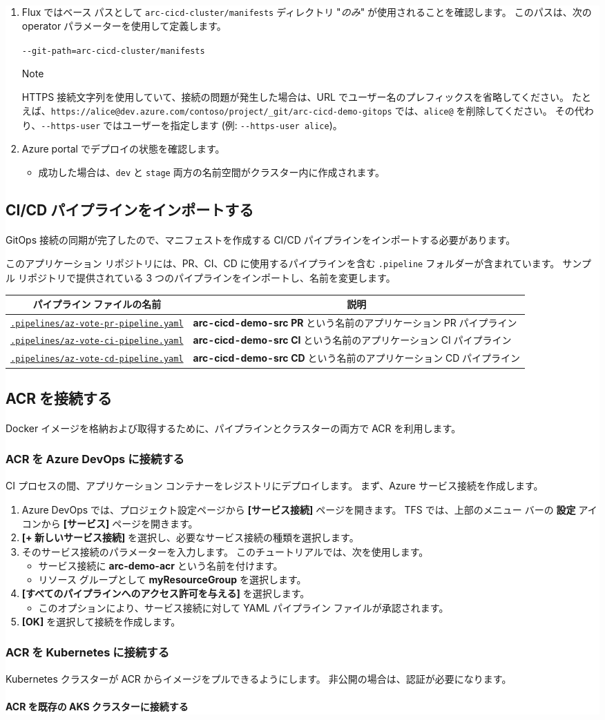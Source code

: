 1. Flux ではベース パスとして `arc-cicd-cluster/manifests` ディレクトリ "*のみ*" が使用されることを確認します。 このパスは、次の operator パラメーターを使用して定義します。

   `--git-path=arc-cicd-cluster/manifests`

   > [!NOTE]
   > HTTPS 接続文字列を使用していて、接続の問題が発生した場合は、URL でユーザー名のプレフィックスを省略してください。 たとえば、`https://alice@dev.azure.com/contoso/project/_git/arc-cicd-demo-gitops` では、`alice@` を削除してください。 その代わり、`--https-user` ではユーザーを指定します (例: `--https-user alice`)。

1. Azure portal でデプロイの状態を確認します。
   * 成功した場合は、`dev` と `stage` 両方の名前空間がクラスター内に作成されます。

## <a name="import-the-cicd-pipelines"></a>CI/CD パイプラインをインポートする

GitOps 接続の同期が完了したので、マニフェストを作成する CI/CD パイプラインをインポートする必要があります。

このアプリケーション リポジトリには、PR、CI、CD に使用するパイプラインを含む `.pipeline` フォルダーが含まれています。 サンプル リポジトリで提供されている 3 つのパイプラインをインポートし、名前を変更します。

| パイプライン ファイルの名前 | 説明 |
| ------------- | ------------- |
| [`.pipelines/az-vote-pr-pipeline.yaml`](https://github.com/Azure/arc-cicd-demo-src/blob/master/.pipelines/az-vote-pr-pipeline.yaml)  | **arc-cicd-demo-src PR** という名前のアプリケーション PR パイプライン |
| [`.pipelines/az-vote-ci-pipeline.yaml`](https://github.com/Azure/arc-cicd-demo-src/blob/master/.pipelines/az-vote-ci-pipeline.yaml) | **arc-cicd-demo-src CI** という名前のアプリケーション CI パイプライン |
| [`.pipelines/az-vote-cd-pipeline.yaml`](https://github.com/Azure/arc-cicd-demo-src/blob/master/.pipelines/az-vote-cd-pipeline.yaml) | **arc-cicd-demo-src CD** という名前のアプリケーション CD パイプライン |



## <a name="connect-your-acr"></a>ACR を接続する
Docker イメージを格納および取得するために、パイプラインとクラスターの両方で ACR を利用します。

### <a name="connect-acr-to-azure-devops"></a>ACR を Azure DevOps に接続する
CI プロセスの間、アプリケーション コンテナーをレジストリにデプロイします。 まず、Azure サービス接続を作成します。

1. Azure DevOps では、プロジェクト設定ページから **[サービス接続]** ページを開きます。 TFS では、上部のメニュー バーの **設定** アイコンから **[サービス]** ページを開きます。
2. **[+ 新しいサービス接続]** を選択し、必要なサービス接続の種類を選択します。
3. そのサービス接続のパラメーターを入力します。 このチュートリアルでは、次を使用します。
   * サービス接続に **arc-demo-acr** という名前を付けます。 
   * リソース グループとして **myResourceGroup** を選択します。
4. **[すべてのパイプラインへのアクセス許可を与える]** を選択します。 
   * このオプションにより、サービス接続に対して YAML パイプライン ファイルが承認されます。 
5. **[OK]** を選択して接続を作成します。

### <a name="connect-acr-to-kubernetes"></a>ACR を Kubernetes に接続する
Kubernetes クラスターが ACR からイメージをプルできるようにします。 非公開の場合は、認証が必要になります。

#### <a name="connect-acr-to-existing-aks-clusters"></a>ACR を既存の AKS クラスターに接続する
